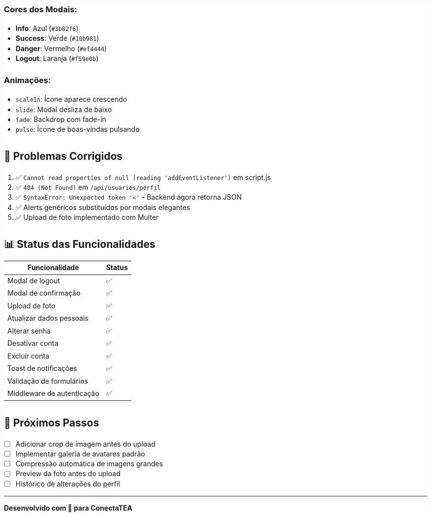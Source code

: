 ### Cores dos Modais:
- **Info**: Azul (`#3b82f6`)
- **Success**: Verde (`#10b981`)
- **Danger**: Vermelho (`#ef4444`)
- **Logout**: Laranja (`#f59e0b`)

### Animações:
- `scaleIn`: Ícone aparece crescendo
- `slide`: Modal desliza de baixo
- `fade`: Backdrop com fade-in
- `pulse`: Ícone de boas-vindas pulsando

## 🐛 Problemas Corrigidos

1. ✅ `Cannot read properties of null (reading 'addEventListener')` em script.js
2. ✅ `404 (Not Found)` em `/api/usuarios/perfil`
3. ✅ `SyntaxError: Unexpected token '<'` - Backend agora retorna JSON
4. ✅ Alerts genéricos substituídos por modais elegantes
5. ✅ Upload de foto implementado com Multer

## 📊 Status das Funcionalidades

| Funcionalidade | Status |
|---------------|--------|
| Modal de logout | ✅ |
| Modal de confirmação | ✅ |
| Upload de foto | ✅ |
| Atualizar dados pessoais | ✅ |
| Alterar senha | ✅ |
| Desativar conta | ✅ |
| Excluir conta | ✅ |
| Toast de notificações | ✅ |
| Validação de formulários | ✅ |
| Middleware de autenticação | ✅ |

## 🚀 Próximos Passos

- [ ] Adicionar crop de imagem antes do upload
- [ ] Implementar galeria de avatares padrão
- [ ] Compressão automática de imagens grandes
- [ ] Preview da foto antes do upload
- [ ] Histórico de alterações do perfil

---

**Desenvolvido com 💜 para ConectaTEA**
